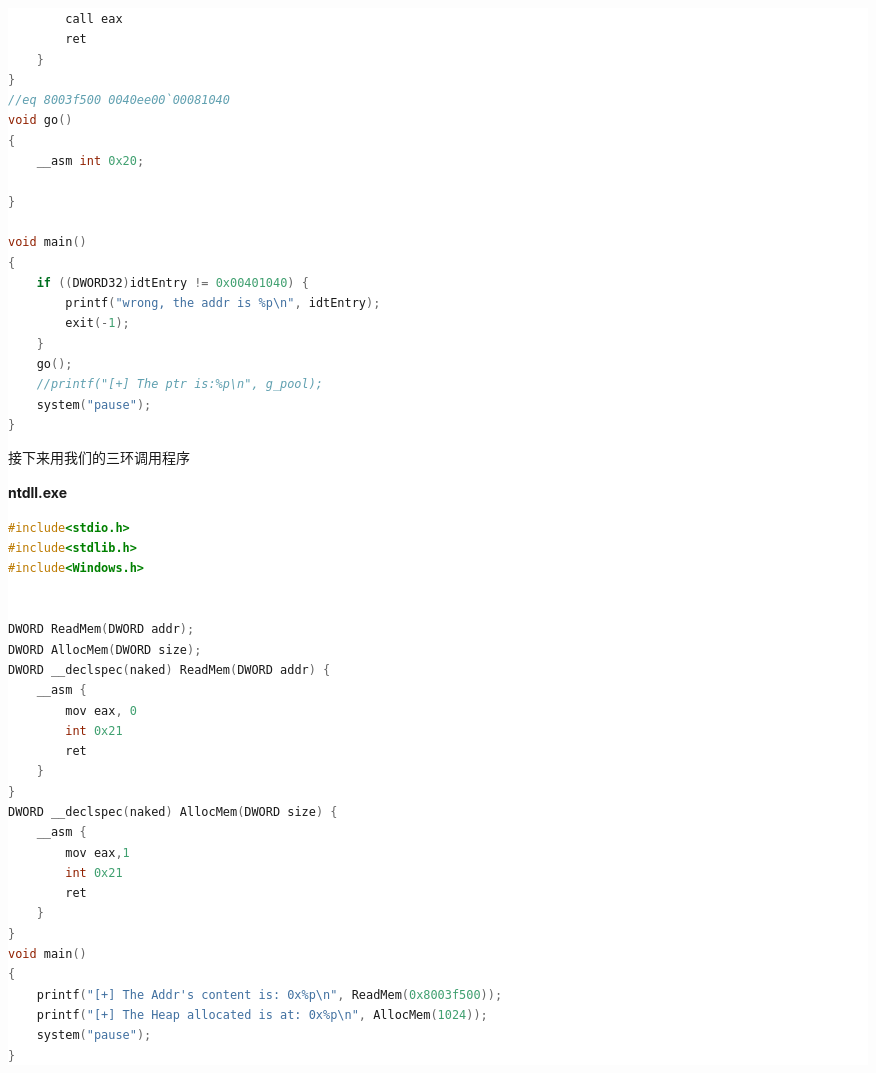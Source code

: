 ```c
		call eax
		ret
	}
}
//eq 8003f500 0040ee00`00081040
void go()
{
	__asm int 0x20;

}

void main()
{
	if ((DWORD32)idtEntry != 0x00401040) {
		printf("wrong, the addr is %p\n", idtEntry);
		exit(-1);
	}
	go();
	//printf("[+] The ptr is:%p\n", g_pool);
	system("pause");
}
```

接下来用我们的三环调用程序

**ntdll.exe**

```c
#include<stdio.h>
#include<stdlib.h>
#include<Windows.h>


DWORD ReadMem(DWORD addr);
DWORD AllocMem(DWORD size);
DWORD __declspec(naked) ReadMem(DWORD addr) {
	__asm {
		mov eax, 0
		int 0x21
		ret
	}
}
DWORD __declspec(naked) AllocMem(DWORD size) {
	__asm {
		mov eax,1 
		int 0x21
		ret
	}
}
void main()
{
	printf("[+] The Addr's content is: 0x%p\n", ReadMem(0x8003f500));
	printf("[+] The Heap allocated is at: 0x%p\n", AllocMem(1024));
	system("pause");
}
```
